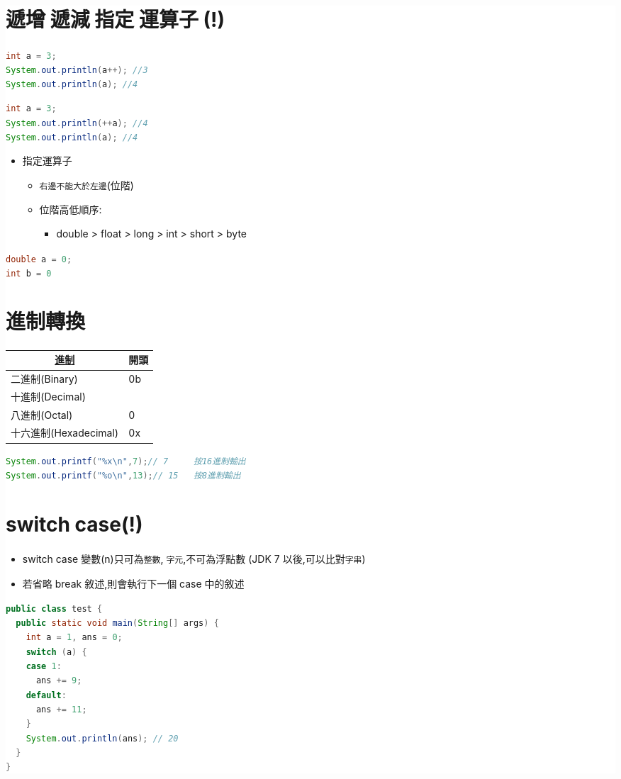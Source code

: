 # 遞增 遞減 指定 運算子 (!)

```java
int a = 3;
System.out.println(a++); //3
System.out.println(a); //4
```

```java
int a = 3;
System.out.println(++a); //4
System.out.println(a); //4
```

- 指定運算子

  - `右邊不能大於左邊`(位階)

  - 位階高低順序:

    - double > float > long > int > short > byte

```java
double a = 0;
int b = 0
```

# 進制轉換

| [進制](https://blog.csdn.net/superit401/article/details/78349353) | 開頭 |
| ----------------------------------------------------------------- | ---- |
| 二進制(Binary)                                                    | 0b   |
| 十進制(Decimal)                                                   |      |
| 八進制(Octal)                                                     | 0    |
| 十六進制(Hexadecimal)                                             | 0x   |

```java
System.out.printf("%x\n",7);// 7     按16進制輸出
System.out.printf("%o\n",13);// 15   按8進制輸出
```

# switch case(!)

- switch case 變數(n)只可為`整數`, `字元`,不可為浮點數
  (JDK 7 以後,可以比對`字串`)

- 若省略 break 敘述,則會執行下一個 case 中的敘述

```java
public class test {
  public static void main(String[] args) {
    int a = 1, ans = 0;
    switch (a) {
    case 1:
      ans += 9;
    default:
      ans += 11;
    }
    System.out.println(ans); // 20
  }
}
```
